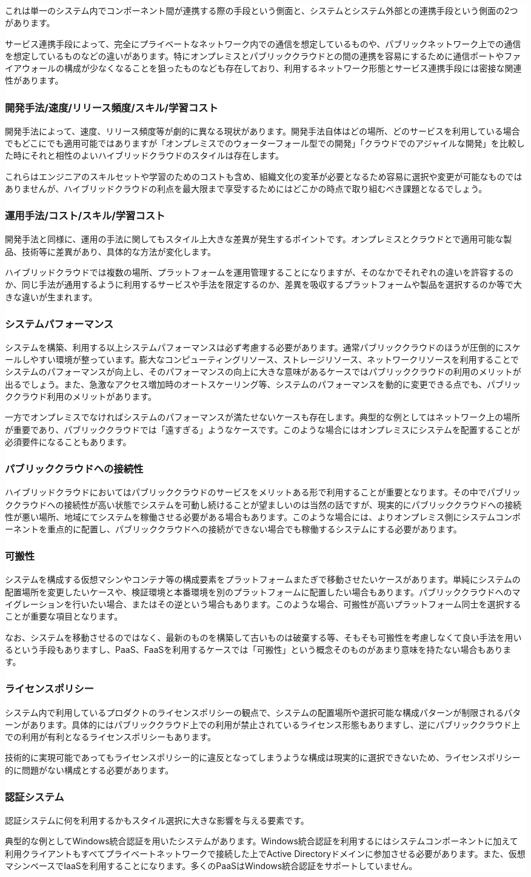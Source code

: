 これは単一のシステム内でコンポーネント間が連携する際の手段という側面と、システムとシステム外部との連携手段という側面の2つがあります。

サービス連携手段によって、完全にプライベートなネットワーク内での通信を想定しているものや、パブリックネットワーク上での通信を想定しているものなどの違いがあります。特にオンプレミスとパブリッククラウドとの間の連携を容易にするために通信ポートやファイアウォールの構成が少なくなることを狙ったものなども存在しており、利用するネットワーク形態とサービス連携手段には密接な関連性があります。

### 開発手法/速度/リリース頻度/スキル/学習コスト

開発手法によって、速度、リリース頻度等が劇的に異なる現状があります。開発手法自体はどの場所、どのサービスを利用している場合でもどこにでも適用可能ではありますが「オンプレミスでのウォーターフォール型での開発」「クラウドでのアジャイルな開発」を比較した時にそれと相性のよいハイブリッドクラウドのスタイルは存在します。

これらはエンジニアのスキルセットや学習のためのコストも含め、組織文化の変革が必要となるため容易に選択や変更が可能なものではありませんが、ハイブリッドクラウドの利点を最大限まで享受するためにはどこかの時点で取り組むべき課題となるでしょう。

### 運用手法/コスト/スキル/学習コスト

開発手法と同様に、運用の手法に関してもスタイル上大きな差異が発生するポイントです。オンプレミスとクラウドとで適用可能な製品、技術等に差異があり、具体的な方法が変化します。

ハイブリッドクラウドでは複数の場所、プラットフォームを運用管理することになりますが、そのなかでそれぞれの違いを許容するのか、同じ手法が通用するように利用するサービスや手法を限定するのか、差異を吸収するプラットフォームや製品を選択するのか等で大きな違いが生まれます。

### システムパフォーマンス

システムを構築、利用する以上システムパフォーマンスは必ず考慮する必要があります。通常パブリッククラウドのほうが圧倒的にスケールしやすい環境が整っています。膨大なコンピューティングリソース、ストレージリソース、ネットワークリソースを利用することでシステムのパフォーマンスが向上し、そのパフォーマンスの向上に大きな意味があるケースではパブリッククラウドの利用のメリットが出るでしょう。また、急激なアクセス増加時のオートスケーリング等、システムのパフォーマンスを動的に変更できる点でも、パブリッククラウド利用のメリットがあります。

一方でオンプレミスでなければシステムのパフォーマンスが満たせないケースも存在します。典型的な例としてはネットワーク上の場所が重要であり、パブリッククラウドでは「遠すぎる」ようなケースです。このような場合にはオンプレミスにシステムを配置することが必須要件になることもあります。

### パブリッククラウドへの接続性

ハイブリッドクラウドにおいてはパブリッククラウドのサービスをメリットある形で利用することが重要となります。その中でパブリッククラウドへの接続性が高い状態でシステムを可動し続けることが望ましいのは当然の話ですが、現実的にパブリッククラウドへの接続性が悪い場所、地域にてシステムを稼働させる必要がある場合もあります。このような場合には、よりオンプレミス側にシステムコンポーネントを重点的に配置し、パブリッククラウドへの接続ができない場合でも稼働するシステムにする必要があります。

### 可搬性

システムを構成する仮想マシンやコンテナ等の構成要素をプラットフォームまたぎで移動させたいケースがあります。単純にシステムの配置場所を変更したいケースや、検証環境と本番環境を別のプラットフォームに配置したい場合もあります。パブリッククラウドへのマイグレーションを行いたい場合、またはその逆という場合もあります。このような場合、可搬性が高いプラットフォーム同士を選択することが重要な項目となります。

なお、システムを移動させるのではなく、最新のものを構築して古いものは破棄する等、そもそも可搬性を考慮しなくて良い手法を用いるという手段もありますし、PaaS、FaaSを利用するケースでは「可搬性」という概念そのものがあまり意味を持たない場合もあります。

### ライセンスポリシー

システム内で利用しているプロダクトのライセンスポリシーの観点で、システムの配置場所や選択可能な構成パターンが制限されるパターンがあります。具体的にはパブリッククラウド上での利用が禁止されているライセンス形態もありますし、逆にパブリッククラウド上での利用が有利となるライセンスポリシーもあります。

技術的に実現可能であってもライセンスポリシー的に違反となってしまうような構成は現実的に選択できないため、ライセンスポリシー的に問題がない構成とする必要があります。

### 認証システム

認証システムに何を利用するかもスタイル選択に大きな影響を与える要素です。

典型的な例としてWindows統合認証を用いたシステムがあります。Windows統合認証を利用するにはシステムコンポーネントに加えて利用クライアントもすべてプライベートネットワークで接続した上でActive Directoryドメインに参加させる必要があります。また、仮想マシンベースでIaaSを利用することになります。多くのPaaSはWindows統合認証をサポートしていません。
